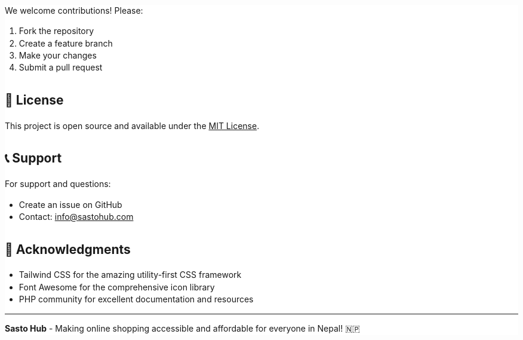We welcome contributions! Please:
1. Fork the repository
2. Create a feature branch
3. Make your changes
4. Submit a pull request

## 📄 License

This project is open source and available under the [MIT License](LICENSE).

## 📞 Support

For support and questions:
- Create an issue on GitHub
- Contact: info@sastohub.com

## 🙏 Acknowledgments

- Tailwind CSS for the amazing utility-first CSS framework
- Font Awesome for the comprehensive icon library
- PHP community for excellent documentation and resources

---

**Sasto Hub** - Making online shopping accessible and affordable for everyone in Nepal! 🇳🇵
